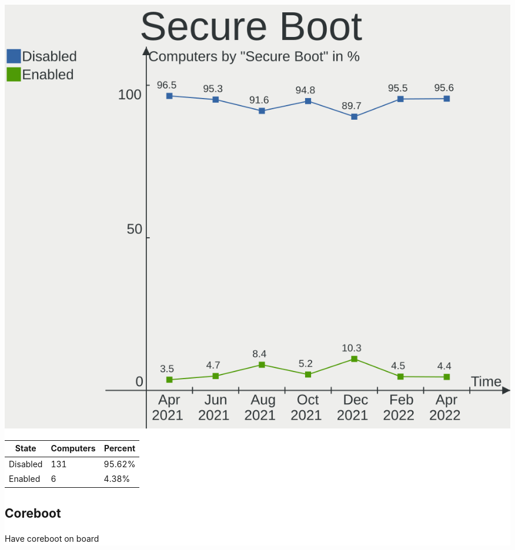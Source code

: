 ![Secure Boot](./All/images/line_chart/node_secureboot.svg)

| State    | Computers | Percent |
|----------|-----------|---------|
| Disabled | 131       | 95.62%  |
| Enabled  | 6         | 4.38%   |

Coreboot
--------

Have coreboot on board
